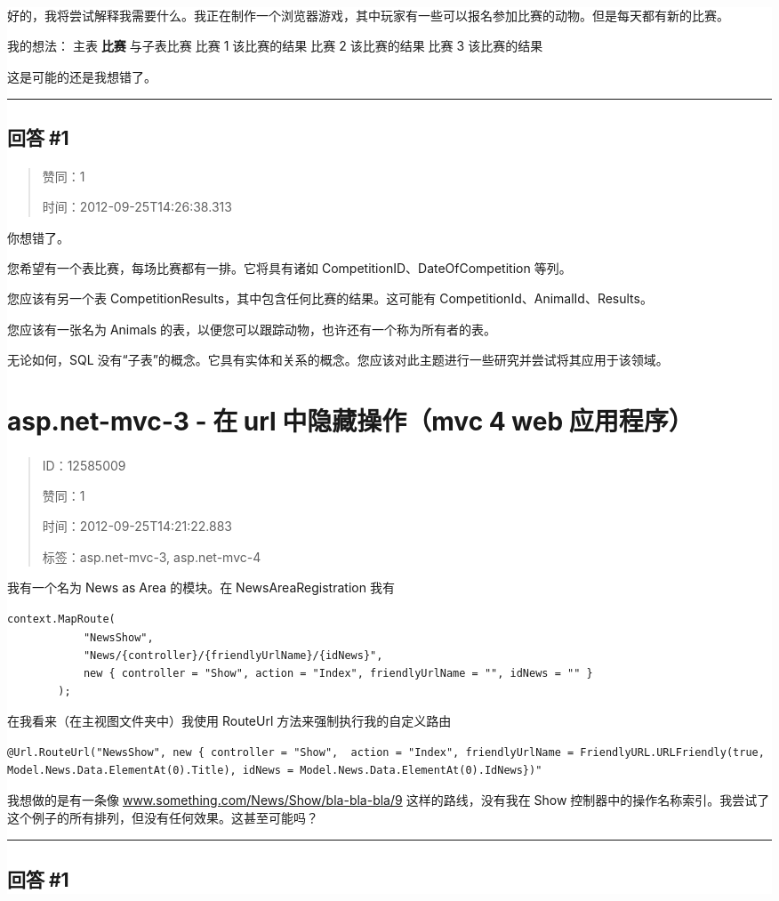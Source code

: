 好的，我将尝试解释我需要什么。我正在制作一个浏览器游戏，其中玩家有一些可以报名参加比赛的动物。但是每天都有新的比赛。

我的想法： 主表 **比赛** 与子表比赛 比赛 1 该比赛的结果 比赛 2 该比赛的结果 比赛 3 该比赛的结果

这是可能的还是我想错了。

* * *

## 回答 #1

> 赞同：1
> 
> 时间：2012-09-25T14:26:38.313

你想错了。

您希望有一个表比赛，每场比赛都有一排。它将具有诸如 CompetitionID、DateOfCompetition 等列。

您应该有另一个表 CompetitionResults，其中包含任何比赛的结果。这可能有 CompetitionId、AnimalId、Results。

您应该有一张名为 Animals 的表，以便您可以跟踪动物，也许还有一个称为所有者的表。

无论如何，SQL 没有“子表”的概念。它具有实体和关系的概念。您应该对此主题进行一些研究并尝试将其应用于该领域。

# asp.net-mvc-3 - 在 url 中隐藏操作（mvc 4 web 应用程序）

> ID：12585009
> 
> 赞同：1
> 
> 时间：2012-09-25T14:21:22.883
> 
> 标签：asp.net-mvc-3, asp.net-mvc-4

我有一个名为 News as Area 的模块。在 NewsAreaRegistration 我有

```
context.MapRoute(
            "NewsShow",
            "News/{controller}/{friendlyUrlName}/{idNews}",
            new { controller = "Show", action = "Index", friendlyUrlName = "", idNews = "" }
        ); 
```

在我看来（在主视图文件夹中）我使用 RouteUrl 方法来强制执行我的自定义路由

```
@Url.RouteUrl("NewsShow", new { controller = "Show",  action = "Index", friendlyUrlName = FriendlyURL.URLFriendly(true, Model.News.Data.ElementAt(0).Title), idNews = Model.News.Data.ElementAt(0).IdNews})" 
```

我想做的是有一条像 www.something.com/News/Show/bla-bla-bla/9 这样的路线，没有我在 Show 控制器中的操作名称索引。我尝试了这个例子的所有排列，但没有任何效果。这甚至可能吗？

* * *

## 回答 #1

